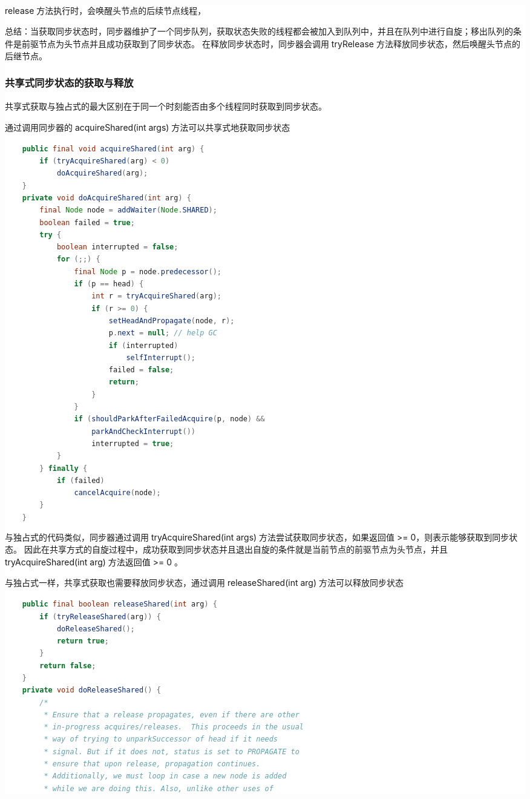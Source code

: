 release 方法执行时，会唤醒头节点的后续节点线程，

总结：当获取同步状态时，同步器维护了一个同步队列，获取状态失败的线程都会被加入到队列中，并且在队列中进行自旋；移出队列的条件是前驱节点为头节点并且成功获取到了同步状态。 在释放同步状态时，同步器会调用 tryRelease 方法释放同步状态，然后唤醒头节点的后继节点。 

### 共享式同步状态的获取与释放

共享式获取与独占式的最大区别在于同一个时刻能否由多个线程同时获取到同步状态。 

通过调用同步器的 acquireShared(int args) 方法可以共享式地获取同步状态

```java
    public final void acquireShared(int arg) {
        if (tryAcquireShared(arg) < 0)
            doAcquireShared(arg);
    }
    private void doAcquireShared(int arg) {
        final Node node = addWaiter(Node.SHARED);
        boolean failed = true;
        try {
            boolean interrupted = false;
            for (;;) {
                final Node p = node.predecessor();
                if (p == head) {
                    int r = tryAcquireShared(arg);
                    if (r >= 0) {
                        setHeadAndPropagate(node, r);
                        p.next = null; // help GC
                        if (interrupted)
                            selfInterrupt();
                        failed = false;
                        return;
                    }
                }
                if (shouldParkAfterFailedAcquire(p, node) &&
                    parkAndCheckInterrupt())
                    interrupted = true;
            }
        } finally {
            if (failed)
                cancelAcquire(node);
        }
    }
```

与独占式的代码类似，同步器通过调用 tryAcquireShared(int args) 方法尝试获取同步状态，如果返回值 >= 0，则表示能够获取到同步状态。 因此在共享方式的自旋过程中，成功获取到同步状态并且退出自旋的条件就是当前节点的前驱节点为头节点，并且 tryAcquireShared(int arg) 方法返回值 >= 0 。

与独占式一样，共享式获取也需要释放同步状态，通过调用 releaseShared(int arg) 方法可以释放同步状态

```java
    public final boolean releaseShared(int arg) {
        if (tryReleaseShared(arg)) {
            doReleaseShared();
            return true;
        }
        return false;
    }
    private void doReleaseShared() {
        /*
         * Ensure that a release propagates, even if there are other
         * in-progress acquires/releases.  This proceeds in the usual
         * way of trying to unparkSuccessor of head if it needs
         * signal. But if it does not, status is set to PROPAGATE to
         * ensure that upon release, propagation continues.
         * Additionally, we must loop in case a new node is added
         * while we are doing this. Also, unlike other uses of
```